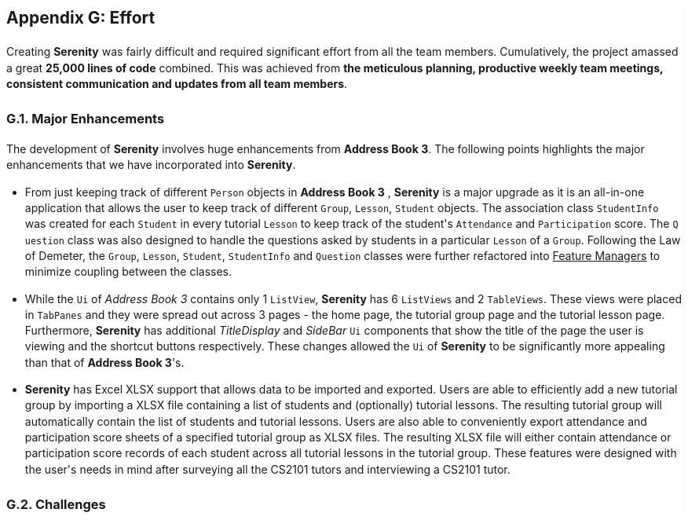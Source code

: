 <div style="page-break-after: always;"></div>

## **Appendix G: Effort**

Creating **Serenity** was fairly difficult and required significant effort from all the team members.
Cumulatively, the project amassed a great **25,000 lines of code** combined.
This was achieved from **the meticulous planning, productive weekly team meetings, consistent communication and updates
from all team members**.

### G.1. Major Enhancements

The development of **Serenity** involves huge enhancements from **Address Book 3**.
The following points highlights the major enhancements that we have incorporated into **Serenity**.

* From just keeping track of different `Person` objects in **Address Book 3** ,
**Serenity** is a major upgrade as it is an all-in-one application that allows the user to keep track of different
`Group`, `Lesson`, `Student` objects. The association class `StudentInfo` was created for each `Student` in every
tutorial `Lesson` to keep track of the student's `Attendance` and `Participation` score.
The `Question` class was also designed to handle the questions asked by students in a particular `Lesson` of a `Group`.
Following the Law of Demeter, the `Group`, `Lesson`, `Student`, `StudentInfo` and `Question` classes were
further refactored into [Feature Managers](#51-feature-managers) to minimize coupling between the classes.

* While the `Ui` of *Address Book 3* contains only 1 `ListView`, **Serenity** has 6 `ListViews` and 2 `TableViews`.
These views were placed in `TabPanes` and they were spread out across 3 pages - the home page, the tutorial group page and
the tutorial lesson page. Furthermore, **Serenity** has additional _TitleDisplay_ and _SideBar_ `Ui` components that
show the title of the page the user is viewing and the shortcut buttons respectively.
These changes allowed the `Ui` of **Serenity** to be significantly more appealing than that of **Address Book 3**'s.

* **Serenity** has Excel XLSX support that allows data to be imported and exported.
Users are able to efficiently add a new tutorial group by importing a XLSX file containing a list of students and
(optionally) tutorial lessons. The resulting tutorial group will automatically contain the list of students and
tutorial lessons. Users are also able to conveniently export attendance and participation score sheets of a specified
tutorial group as XLSX files. The resulting XLSX file will either contain attendance or participation score records of
each student across all tutorial lessons in the tutorial group. These features were designed with the user's needs in
mind after surveying all the CS2101 tutors and interviewing a CS2101 tutor.

### G.2. Challenges

